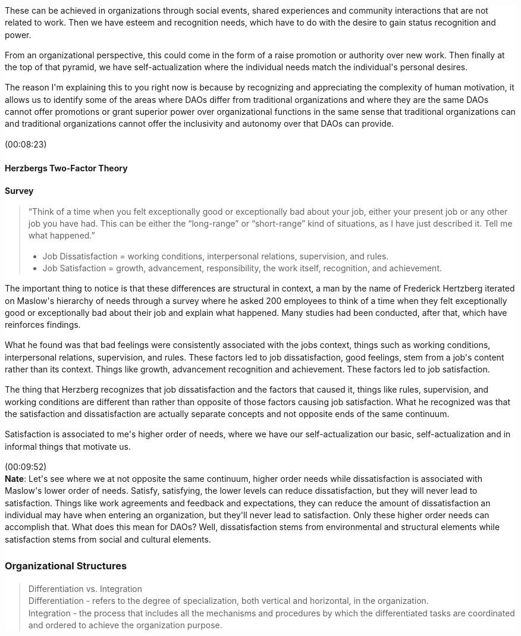 These can be achieved in organizations through social events, shared experiences and community interactions that are not related to work. Then we have esteem and recognition needs, which have to do with the desire to gain status recognition and power. 

From an organizational perspective, this could come in the form of a raise promotion or authority over new work. Then finally at the top of that pyramid, we have self-actualization where the individual needs match the individual's personal desires. 

The reason I'm explaining this to you right now is because by recognizing and appreciating the complexity of human motivation, it allows us to identify some of the areas where DAOs differ from traditional organizations and where they are the same DAOs cannot offer promotions or grant superior power over organizational functions in the same sense that traditional organizations can and traditional organizations cannot offer the inclusivity and autonomy over that DAOs can provide.  

(00:08:23)    

#### Herzbergs Two-Factor Theory

**Survey**
> “Think of a time when you felt exceptionally good or exceptionally bad about your job, either your present job or any other job you have had.  This can be either the “long-range” or “short-range” kind of situations, as I have just described it. Tell me what happened.”
> - Job Dissatisfaction = working conditions, interpersonal relations, supervision, and rules.
> - Job Satisfaction = growth, advancement, responsibility, the work itself, recognition, and achievement. 

The important thing to notice is that these differences are structural in context, a man by the name of Frederick Hertzberg iterated on Maslow's hierarchy of needs through a survey where he asked 200 employees to think of a time when they felt exceptionally good or exceptionally bad about their job and explain what happened. Many studies had been conducted, after that, which have reinforces findings. 

What he found was that bad feelings were consistently associated with the jobs context, things such as working conditions, interpersonal relations, supervision, and rules. These factors led to job dissatisfaction, good feelings, stem from a job's content rather than its context. Things like growth, advancement recognition and achievement. These factors led to job satisfaction. 

The thing that Herzberg recognizes that job dissatisfaction and the factors that caused it, things like rules, supervision, and working conditions are different than rather than opposite of those factors causing job satisfaction. What he recognized was that the satisfaction and dissatisfaction are actually separate concepts and not opposite ends of the same continuum. 

Satisfaction is associated to me's higher order of needs, where we have our self-actualization our basic, self-actualization and in informal things that motivate us.  

(00:09:52)    
**Nate**:    Let's see where we at not opposite the same continuum, higher order needs while dissatisfaction is associated with Maslow's lower order of needs. Satisfy, satisfying, the lower levels can reduce dissatisfaction, but they will never lead to satisfaction. Things like work agreements and feedback and expectations, they can reduce the amount of dissatisfaction an individual may have when entering an organization, but they'll never lead to satisfaction. Only these higher order needs can accomplish that. What does this mean for DAOs? Well, dissatisfaction stems from environmental and structural elements while satisfaction stems from social and cultural elements. 

### Organizational Structures 
> Differentiation vs. Integration\
> Differentiation - refers to the degree of specialization, both vertical and horizontal, in the organization.\
> Integration - the process that includes all the mechanisms and procedures by which the differentiated tasks are coordinated and ordered to achieve the organization purpose.
